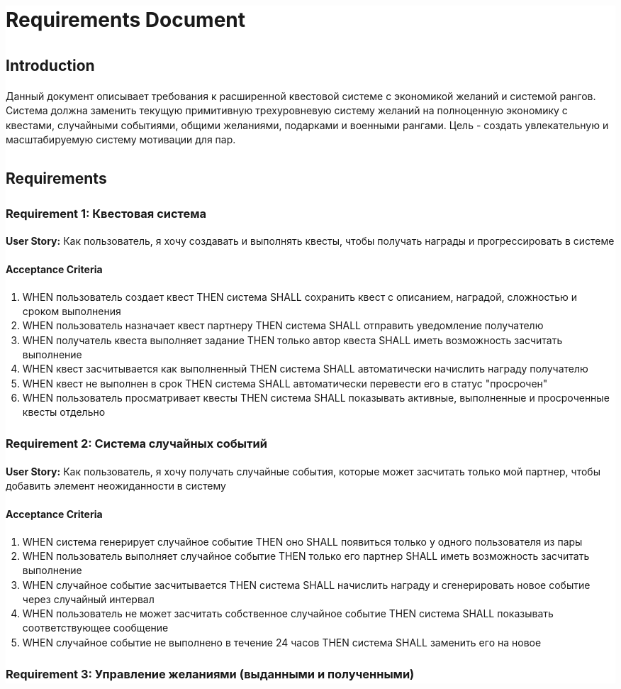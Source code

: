 # Requirements Document

## Introduction

Данный документ описывает требования к расширенной квестовой системе с экономикой желаний и системой рангов. Система должна заменить текущую примитивную трехуровневую систему желаний на полноценную экономику с квестами, случайными событиями, общими желаниями, подарками и военными рангами. Цель - создать увлекательную и масштабируемую систему мотивации для пар.

## Requirements

### Requirement 1: Квестовая система

**User Story:** Как пользователь, я хочу создавать и выполнять квесты, чтобы получать награды и прогрессировать в системе

#### Acceptance Criteria

1. WHEN пользователь создает квест THEN система SHALL сохранить квест с описанием, наградой, сложностью и сроком выполнения
2. WHEN пользователь назначает квест партнеру THEN система SHALL отправить уведомление получателю
3. WHEN получатель квеста выполняет задание THEN только автор квеста SHALL иметь возможность засчитать выполнение
4. WHEN квест засчитывается как выполненный THEN система SHALL автоматически начислить награду получателю
5. WHEN квест не выполнен в срок THEN система SHALL автоматически перевести его в статус "просрочен"
6. WHEN пользователь просматривает квесты THEN система SHALL показывать активные, выполненные и просроченные квесты отдельно

### Requirement 2: Система случайных событий

**User Story:** Как пользователь, я хочу получать случайные события, которые может засчитать только мой партнер, чтобы добавить элемент неожиданности в систему

#### Acceptance Criteria

1. WHEN система генерирует случайное событие THEN оно SHALL появиться только у одного пользователя из пары
2. WHEN пользователь выполняет случайное событие THEN только его партнер SHALL иметь возможность засчитать выполнение
3. WHEN случайное событие засчитывается THEN система SHALL начислить награду и сгенерировать новое событие через случайный интервал
4. WHEN пользователь не может засчитать собственное случайное событие THEN система SHALL показывать соответствующее сообщение
5. WHEN случайное событие не выполнено в течение 24 часов THEN система SHALL заменить его на новое

### Requirement 3: Управление желаниями (выданными и полученными)
